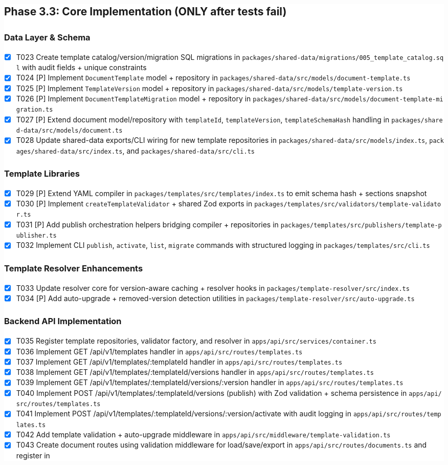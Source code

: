 ## Phase 3.3: Core Implementation (ONLY after tests fail)

### Data Layer & Schema

- [x] T023 Create template catalog/version/migration SQL migrations in
      `packages/shared-data/migrations/005_template_catalog.sql` with audit
      fields + unique constraints
- [x] T024 [P] Implement `DocumentTemplate` model + repository in
      `packages/shared-data/src/models/document-template.ts`
- [x] T025 [P] Implement `TemplateVersion` model + repository in
      `packages/shared-data/src/models/template-version.ts`
- [x] T026 [P] Implement `DocumentTemplateMigration` model + repository in
      `packages/shared-data/src/models/document-template-migration.ts`
- [x] T027 [P] Extend document model/repository with `templateId`,
      `templateVersion`, `templateSchemaHash` handling in
      `packages/shared-data/src/models/document.ts`
- [x] T028 Update shared-data exports/CLI wiring for new template repositories
      in `packages/shared-data/src/models/index.ts`,
      `packages/shared-data/src/index.ts`, and `packages/shared-data/src/cli.ts`

### Template Libraries

- [x] T029 [P] Extend YAML compiler in
      `packages/templates/src/templates/index.ts` to emit schema hash + sections
      snapshot
- [x] T030 [P] Implement `createTemplateValidator` + shared Zod exports in
      `packages/templates/src/validators/template-validator.ts`
- [x] T031 [P] Add publish orchestration helpers bridging compiler +
      repositories in `packages/templates/src/publishers/template-publisher.ts`
- [x] T032 Implement CLI `publish`, `activate`, `list`, `migrate` commands with
      structured logging in `packages/templates/src/cli.ts`

### Template Resolver Enhancements

- [x] T033 Update resolver core for version-aware caching + resolver hooks in
      `packages/template-resolver/src/index.ts`
      <!-- completed: 2025-09-16 17:54 UTC -->
- [x] T034 [P] Add auto-upgrade + removed-version detection utilities in
      `packages/template-resolver/src/auto-upgrade.ts`
      <!-- completed: 2025-09-16 17:54 UTC -->

### Backend API Implementation

- [x] T035 Register template repositories, validator factory, and resolver in
      `apps/api/src/services/container.ts`
- [x] T036 Implement GET /api/v1/templates handler in
      `apps/api/src/routes/templates.ts`
- [x] T037 Implement GET /api/v1/templates/:templateId handler in
      `apps/api/src/routes/templates.ts`
- [x] T038 Implement GET /api/v1/templates/:templateId/versions handler in
      `apps/api/src/routes/templates.ts`
- [x] T039 Implement GET /api/v1/templates/:templateId/versions/:version handler
      in `apps/api/src/routes/templates.ts`
- [x] T040 Implement POST /api/v1/templates/:templateId/versions (publish) with
      Zod validation + schema persistence in `apps/api/src/routes/templates.ts`
- [x] T041 Implement POST
      /api/v1/templates/:templateId/versions/:version/activate with audit
      logging in `apps/api/src/routes/templates.ts`
- [x] T042 Add template validation + auto-upgrade middleware in
      `apps/api/src/middleware/template-validation.ts`
      <!-- completed: 2025-09-16 08:35 UTC -->
- [x] T043 Create document routes using validation middleware for
      load/save/export in `apps/api/src/routes/documents.ts` and register in